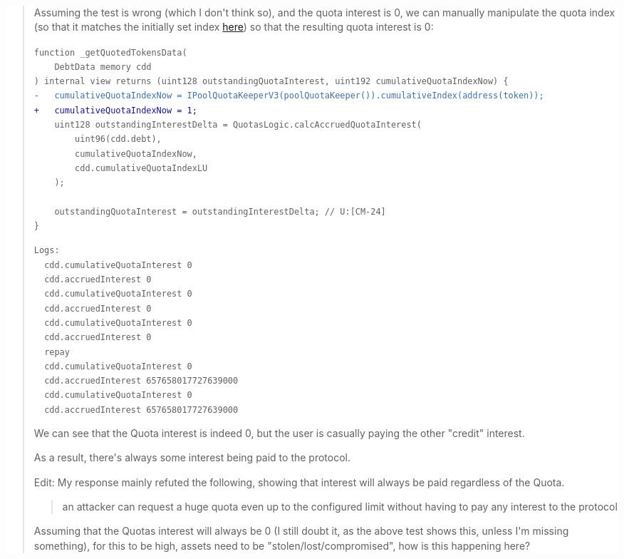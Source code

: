 > Assuming the test is wrong (which I don't think so), and the quota interest is 0, we can manually manipulate the quota index (so that it matches the initially set index [here](https://github.com/code-423n4/2024-07-loopfi/blob/57871f64bdea450c1f04c9a53dc1a78223719164/src/quotas/PoolQuotaKeeperV3.sol#L174)) so that the resulting quota interest is 0:
>
> ```diff
> function _getQuotedTokensData(
>     DebtData memory cdd
> ) internal view returns (uint128 outstandingQuotaInterest, uint192 cumulativeQuotaIndexNow) {
> -   cumulativeQuotaIndexNow = IPoolQuotaKeeperV3(poolQuotaKeeper()).cumulativeIndex(address(token));
> +   cumulativeQuotaIndexNow = 1;
>     uint128 outstandingInterestDelta = QuotasLogic.calcAccruedQuotaInterest(
>         uint96(cdd.debt),
>         cumulativeQuotaIndexNow,
>         cdd.cumulativeQuotaIndexLU
>     );
> 
>     outstandingQuotaInterest = outstandingInterestDelta; // U:[CM-24]
> }
> ```
>
> ```
> Logs:
>   cdd.cumulativeQuotaInterest 0
>   cdd.accruedInterest 0
>   cdd.cumulativeQuotaInterest 0
>   cdd.accruedInterest 0
>   cdd.cumulativeQuotaInterest 0
>   cdd.accruedInterest 0
>   repay
>   cdd.cumulativeQuotaInterest 0
>   cdd.accruedInterest 657658017727639000
>   cdd.cumulativeQuotaInterest 0
>   cdd.accruedInterest 657658017727639000
> ```
>
> We can see that the Quota interest is indeed 0, but the user is casually paying the other "credit" interest.
> 
> As a result, there's always some interest being paid to the protocol.
> 
> Edit:
> My response mainly refuted the following, showing that interest will always be paid regardless of the Quota.
> >an attacker can request a huge quota even up to the configured limit without having to pay any interest to the protocol
> 
> Assuming that the Quotas interest will always be 0 (I still doubt it, as the above test shows this, unless I'm missing something), for this to be high, assets need to be "stolen/lost/compromised", how is this happening here? 

